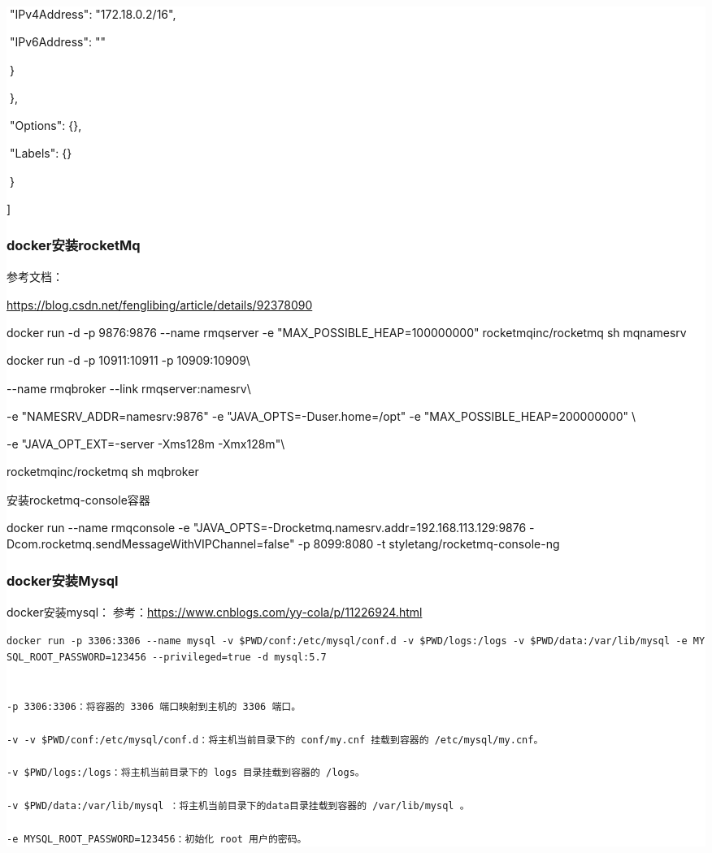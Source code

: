 ​                "IPv4Address": "172.18.0.2/16",

​                "IPv6Address": ""

​            }

​        },

​        "Options": {},

​        "Labels": {}

​    }

]

### docker安装rocketMq

参考文档：

https://blog.csdn.net/fenglibing/article/details/92378090





docker run -d -p 9876:9876 --name rmqserver -e "MAX_POSSIBLE_HEAP=100000000" rocketmqinc/rocketmq sh mqnamesrv



docker run -d -p 10911:10911 -p 10909:10909\

 --name rmqbroker --link rmqserver:namesrv\

 -e "NAMESRV_ADDR=namesrv:9876" -e "JAVA_OPTS=-Duser.home=/opt"  -e "MAX_POSSIBLE_HEAP=200000000" \

 -e "JAVA_OPT_EXT=-server -Xms128m -Xmx128m"\

 rocketmqinc/rocketmq sh mqbroker



安装rocketmq-console容器

docker run --name rmqconsole -e "JAVA_OPTS=-Drocketmq.namesrv.addr=192.168.113.129:9876 -Dcom.rocketmq.sendMessageWithVIPChannel=false" -p 8099:8080 -t styletang/rocketmq-console-ng





### docker安装Mysql

docker安装mysql：
参考：https://www.cnblogs.com/yy-cola/p/11226924.html

```
docker run -p 3306:3306 --name mysql -v $PWD/conf:/etc/mysql/conf.d -v $PWD/logs:/logs -v $PWD/data:/var/lib/mysql -e MYSQL_ROOT_PASSWORD=123456 --privileged=true -d mysql:5.7


-p 3306:3306：将容器的 3306 端口映射到主机的 3306 端口。

-v -v $PWD/conf:/etc/mysql/conf.d：将主机当前目录下的 conf/my.cnf 挂载到容器的 /etc/mysql/my.cnf。

-v $PWD/logs:/logs：将主机当前目录下的 logs 目录挂载到容器的 /logs。

-v $PWD/data:/var/lib/mysql ：将主机当前目录下的data目录挂载到容器的 /var/lib/mysql 。

-e MYSQL_ROOT_PASSWORD=123456：初始化 root 用户的密码。
```
